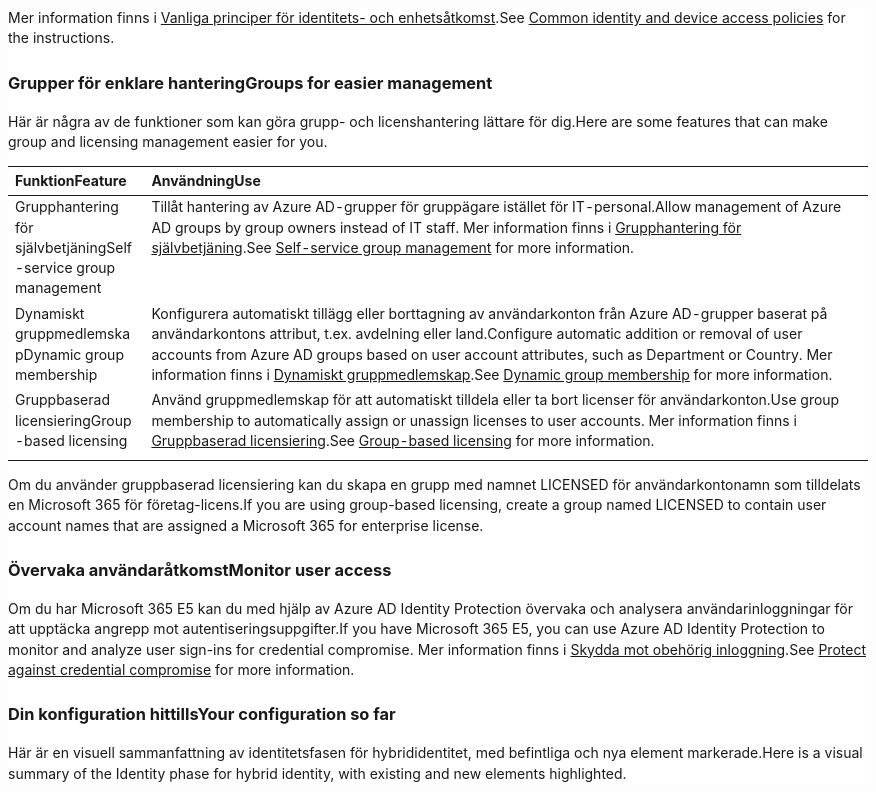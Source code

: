 <span data-ttu-id="a8f14-200">Mer information finns i [Vanliga principer för identitets- och enhetsåtkomst](identity-access-policies.md).</span><span class="sxs-lookup"><span data-stu-id="a8f14-200">See [Common identity and device access policies](identity-access-policies.md) for the instructions.</span></span>

### <a name="groups-for-easier-management"></a><span data-ttu-id="a8f14-201">Grupper för enklare hantering</span><span class="sxs-lookup"><span data-stu-id="a8f14-201">Groups for easier management</span></span>

<span data-ttu-id="a8f14-202">Här är några av de funktioner som kan göra grupp- och licenshantering lättare för dig.</span><span class="sxs-lookup"><span data-stu-id="a8f14-202">Here are some features that can make group and licensing management easier for you.</span></span>

| <span data-ttu-id="a8f14-203">Funktion</span><span class="sxs-lookup"><span data-stu-id="a8f14-203">Feature</span></span> | <span data-ttu-id="a8f14-204">Användning</span><span class="sxs-lookup"><span data-stu-id="a8f14-204">Use</span></span> |
|:------|:-----|
| <span data-ttu-id="a8f14-205">Grupphantering för självbetjäning</span><span class="sxs-lookup"><span data-stu-id="a8f14-205">Self-service group management</span></span> | <span data-ttu-id="a8f14-206">Tillåt hantering av Azure AD-grupper för gruppägare istället för IT-personal.</span><span class="sxs-lookup"><span data-stu-id="a8f14-206">Allow management of Azure AD groups by group owners instead of IT staff.</span></span> <span data-ttu-id="a8f14-207">Mer information finns i [Grupphantering för självbetjäning](identity-use-group-management.md#allow-users-to-create-and-manage-their-own-groups).</span><span class="sxs-lookup"><span data-stu-id="a8f14-207">See [Self-service group management](identity-use-group-management.md#allow-users-to-create-and-manage-their-own-groups) for more information.</span></span> |
| <span data-ttu-id="a8f14-208">Dynamiskt gruppmedlemskap</span><span class="sxs-lookup"><span data-stu-id="a8f14-208">Dynamic group membership</span></span> | <span data-ttu-id="a8f14-209">Konfigurera automatiskt tillägg eller borttagning av användarkonton från Azure AD-grupper baserat på användarkontons attribut, t.ex. avdelning eller land.</span><span class="sxs-lookup"><span data-stu-id="a8f14-209">Configure automatic addition or removal of user accounts from Azure AD groups based on user account attributes, such as Department or Country.</span></span> <span data-ttu-id="a8f14-210">Mer information finns i [Dynamiskt gruppmedlemskap](identity-use-group-management.md#set-up-dynamic-group-membership).</span><span class="sxs-lookup"><span data-stu-id="a8f14-210">See [Dynamic group membership](identity-use-group-management.md#set-up-dynamic-group-membership) for more information.</span></span> |
| <span data-ttu-id="a8f14-211">Gruppbaserad licensiering</span><span class="sxs-lookup"><span data-stu-id="a8f14-211">Group-based licensing</span></span> | <span data-ttu-id="a8f14-212">Använd gruppmedlemskap för att automatiskt tilldela eller ta bort licenser för användarkonton.</span><span class="sxs-lookup"><span data-stu-id="a8f14-212">Use group membership to automatically assign or unassign licenses to user accounts.</span></span> <span data-ttu-id="a8f14-213">Mer information finns i [Gruppbaserad licensiering](identity-use-group-management.md#set-up-automatic-licensing).</span><span class="sxs-lookup"><span data-stu-id="a8f14-213">See [Group-based licensing](identity-use-group-management.md#set-up-automatic-licensing) for more information.</span></span> |
|  |  |

<span data-ttu-id="a8f14-214">Om du använder gruppbaserad licensiering kan du skapa en grupp med namnet LICENSED för användarkontonamn som tilldelats en Microsoft 365 för företag-licens.</span><span class="sxs-lookup"><span data-stu-id="a8f14-214">If you are using group-based licensing, create a group named LICENSED to contain user account names that are assigned a Microsoft 365 for enterprise license.</span></span>

### <a name="monitor-user-access"></a><span data-ttu-id="a8f14-215">Övervaka användaråtkomst</span><span class="sxs-lookup"><span data-stu-id="a8f14-215">Monitor user access</span></span>

<span data-ttu-id="a8f14-216">Om du har Microsoft 365 E5 kan du med hjälp av Azure AD Identity Protection övervaka och analysera användarinloggningar för att upptäcka angrepp mot autentiseringsuppgifter.</span><span class="sxs-lookup"><span data-stu-id="a8f14-216">If you have Microsoft 365 E5, you can use Azure AD Identity Protection to monitor and analyze user sign-ins for credential compromise.</span></span> <span data-ttu-id="a8f14-217">Mer information finns i [Skydda mot obehörig inloggning](identity-secure-user-sign-ins.md#protect-against-credential-compromise).</span><span class="sxs-lookup"><span data-stu-id="a8f14-217">See [Protect against credential compromise](identity-secure-user-sign-ins.md#protect-against-credential-compromise) for more information.</span></span>

### <a name="your-configuration-so-far"></a><span data-ttu-id="a8f14-218">Din konfiguration hittills</span><span class="sxs-lookup"><span data-stu-id="a8f14-218">Your configuration so far</span></span>

<span data-ttu-id="a8f14-219">Här är en visuell sammanfattning av identitetsfasen för hybrididentitet, med befintliga och nya element markerade.</span><span class="sxs-lookup"><span data-stu-id="a8f14-219">Here is a visual summary of the Identity phase for hybrid identity, with existing and new elements highlighted.</span></span>
